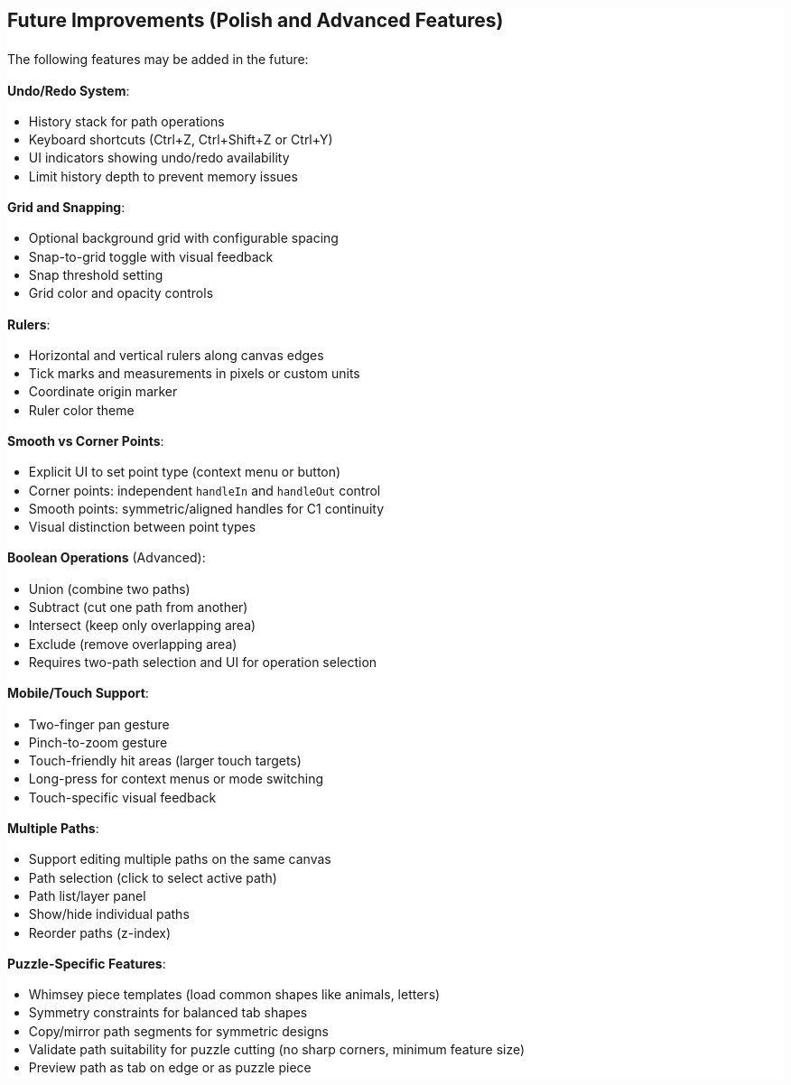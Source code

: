 
## Future Improvements (Polish and Advanced Features)

The following features may be added in the future:

**Undo/Redo System**:
- History stack for path operations
- Keyboard shortcuts (Ctrl+Z, Ctrl+Shift+Z or Ctrl+Y)
- UI indicators showing undo/redo availability
- Limit history depth to prevent memory issues

**Grid and Snapping**:
- Optional background grid with configurable spacing
- Snap-to-grid toggle with visual feedback
- Snap threshold setting
- Grid color and opacity controls

**Rulers**:
- Horizontal and vertical rulers along canvas edges
- Tick marks and measurements in pixels or custom units
- Coordinate origin marker
- Ruler color theme

**Smooth vs Corner Points**:
- Explicit UI to set point type (context menu or button)
- Corner points: independent `handleIn` and `handleOut` control
- Smooth points: symmetric/aligned handles for C1 continuity
- Visual distinction between point types

**Boolean Operations** (Advanced):
- Union (combine two paths)
- Subtract (cut one path from another)
- Intersect (keep only overlapping area)
- Exclude (remove overlapping area)
- Requires two-path selection and UI for operation selection

**Mobile/Touch Support**:
- Two-finger pan gesture
- Pinch-to-zoom gesture
- Touch-friendly hit areas (larger touch targets)
- Long-press for context menus or mode switching
- Touch-specific visual feedback

**Multiple Paths**:
- Support editing multiple paths on the same canvas
- Path selection (click to select active path)
- Path list/layer panel
- Show/hide individual paths
- Reorder paths (z-index)

**Puzzle-Specific Features**:
- Whimsey piece templates (load common shapes like animals, letters)
- Symmetry constraints for balanced tab shapes
- Copy/mirror path segments for symmetric designs
- Validate path suitability for puzzle cutting (no sharp corners, minimum feature size)
- Preview path as tab on edge or as puzzle piece
